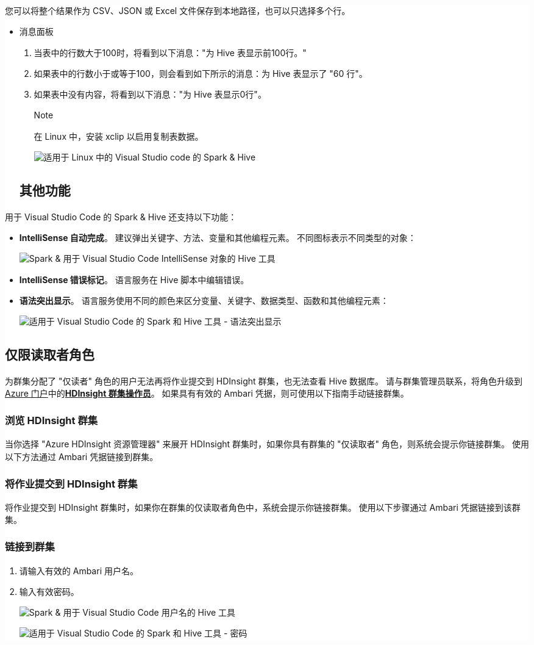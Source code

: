    您可以将整个结果作为 CSV、JSON 或 Excel 文件保存到本地路径，也可以只选择多个行。

- 消息面板
   1. 当表中的行数大于100时，将看到以下消息："为 Hive 表显示前100行。"
   2. 如果表中的行数小于或等于100，则会看到如下所示的消息：为 Hive 表显示了 "60 行"。
   3. 如果表中没有内容，将看到以下消息："为 Hive 表显示0行"。

        >[!NOTE]
        >
        >在 Linux 中，安装 xclip 以启用复制表数据。
        >
        >![适用于 Linux 中的 Visual Studio code 的 Spark & Hive](./media/hdinsight-for-vscode/hdinsight-for-vscode-preview-linux-install-xclip.png)
    ## <a name="additional-features"></a>其他功能

用于 Visual Studio Code 的 Spark & Hive 还支持以下功能：

- **IntelliSense 自动完成**。 建议弹出关键字、方法、变量和其他编程元素。 不同图标表示不同类型的对象：

    ![Spark & 用于 Visual Studio Code IntelliSense 对象的 Hive 工具](./media/hdinsight-for-vscode/hdinsight-for-vscode-auto-complete-objects.png)

- **IntelliSense 错误标记**。 语言服务在 Hive 脚本中编辑错误。     
- **语法突出显示**。 语言服务使用不同的颜色来区分变量、关键字、数据类型、函数和其他编程元素：

    ![适用于 Visual Studio Code 的 Spark 和 Hive 工具 - 语法突出显示](./media/hdinsight-for-vscode/hdinsight-for-vscode-syntax-highlights.png)

## <a name="reader-only-role"></a>仅限读取者角色

为群集分配了 "仅读者" 角色的用户无法再将作业提交到 HDInsight 群集，也无法查看 Hive 数据库。 请与群集管理员联系，将角色升级到[Azure 门户](https://ms.portal.azure.com/)中的[**HDInsight 群集操作员**](https://docs.microsoft.com/azure/hdinsight/hdinsight-migrate-granular-access-cluster-configurations#add-the-hdinsight-cluster-operator-role-assignment-to-a-user)。 如果具有有效的 Ambari 凭据，则可使用以下指南手动链接群集。

### <a name="browse-the-hdinsight-cluster"></a>浏览 HDInsight 群集  

当你选择 "Azure HDInsight 资源管理器" 来展开 HDInsight 群集时，如果你具有群集的 "仅读取者" 角色，则系统会提示你链接群集。 使用以下方法通过 Ambari 凭据链接到群集。

### <a name="submit-the-job-to-the-hdinsight-cluster"></a>将作业提交到 HDInsight 群集

将作业提交到 HDInsight 群集时，如果你在群集的仅读取者角色中，系统会提示你链接群集。 使用以下步骤通过 Ambari 凭据链接到该群集。

### <a name="link-to-the-cluster"></a>链接到群集

1. 请输入有效的 Ambari 用户名。
2. 输入有效密码。

   ![Spark & 用于 Visual Studio Code 用户名的 Hive 工具](./media/hdinsight-for-vscode/hdi-azure-hdinsight-azure-username.png)

   ![适用于 Visual Studio Code 的 Spark 和 Hive 工具 - 密码](./media/hdinsight-for-vscode/hdi-azure-hdinsight-azure-password.png)
